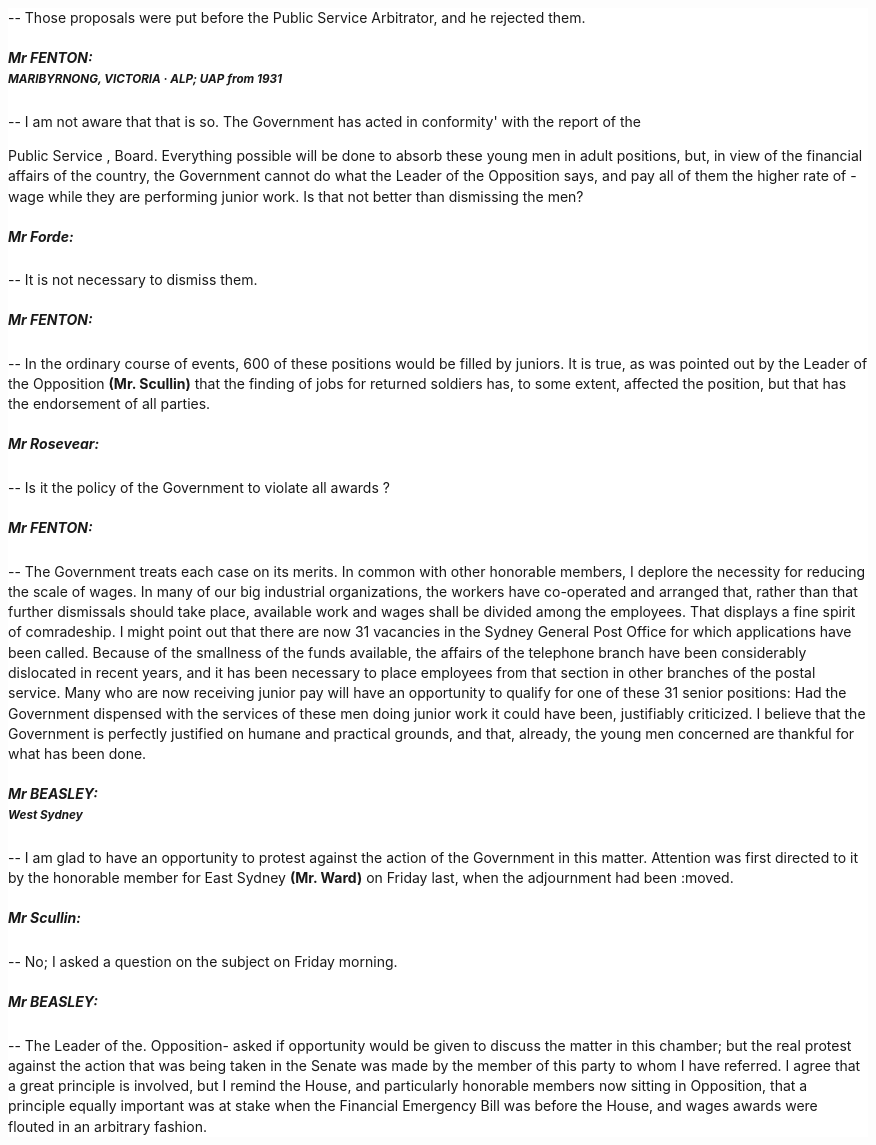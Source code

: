 -- Those proposals were put before the Public Service Arbitrator, and he rejected them. 

##### Mr FENTON:<br><small class="text-muted">MARIBYRNONG, VICTORIA &middot; ALP; UAP from 1931</small>

-- I am not aware that that is so. The Government has acted in conformity' with the report of the 

Public Service , Board. Everything possible will be done to absorb these young men in adult positions, but, in view of the financial affairs of the country, the Government cannot do what the Leader of the Opposition says, and pay all of them the higher rate of - wage while they are performing junior work. Is that not better than dismissing the men? 

##### Mr Forde:

-- It is not necessary to dismiss them. 

##### Mr FENTON:

-- In the ordinary course of events, 600 of these positions would be filled by juniors. It is true, as was pointed out by the Leader of the Opposition  **(Mr. Scullin)**  that the finding of jobs for returned soldiers has, to some extent, affected the position, but that has the endorsement of all parties. 

##### Mr Rosevear:

-- Is it the policy of the Government to violate all awards ? 

##### Mr FENTON:

-- The Government treats each case on its merits. In common with other honorable members, I deplore the necessity for reducing the scale of wages. In many of our big industrial organizations, the workers have co-operated and arranged that, rather than that further dismissals should take place, available work and wages shall be divided among the employees. That displays a fine spirit of comradeship. I might point out that there are now 31 vacancies in the Sydney General Post Office for which applications have been called. Because of the smallness of the funds available, the affairs of the telephone branch have been considerably dislocated in recent years, and it has been necessary to place employees from that section in other branches of the postal service. Many who are now receiving junior pay will have an opportunity to qualify for one of these 31 senior positions: Had the Government dispensed with the services of these men doing junior work it could have been, justifiably criticized. I believe that the Government is perfectly justified on humane and practical grounds, and that, already, the young men concerned are thankful for what has been done. 

##### Mr BEASLEY:<br><small class="text-muted">West Sydney</small>

-- I am glad to have an opportunity to protest against the action of the Government in this matter. Attention was first directed to it by the honorable member for East Sydney  **(Mr. Ward)**  on Friday last, when the adjournment had been :moved. 

##### Mr Scullin:

-- No; I asked a question on the subject on Friday morning. 

##### Mr BEASLEY:

-- The Leader of the. Opposition- asked if opportunity would be given to discuss the matter in this chamber; but the real protest against the action that was being taken in the Senate was made by the member of this party to whom I have referred. I agree that a great principle is involved, but I remind the House, and particularly honorable members now sitting in Opposition, that a principle equally important was at stake when the Financial Emergency Bill was before the House, and wages awards were flouted in an arbitrary fashion. 
